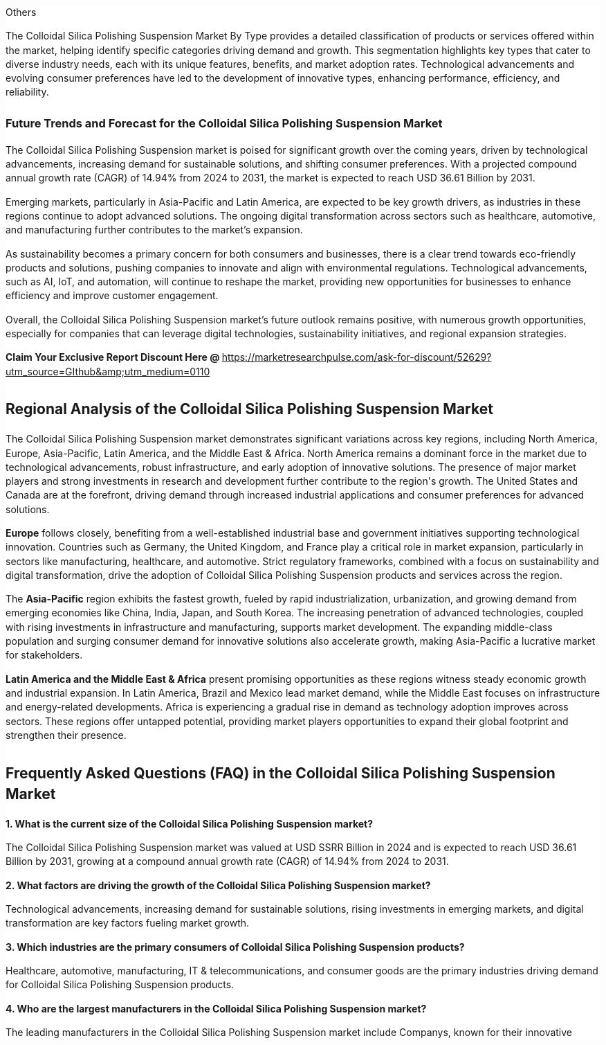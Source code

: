 Others</li></ul><p>The Colloidal Silica Polishing Suspension Market By Type provides a detailed classification of products or services offered within the market, helping identify specific categories driving demand and growth. This segmentation highlights key types that cater to diverse industry needs, each with its unique features, benefits, and market adoption rates. Technological advancements and evolving consumer preferences have led to the development of innovative types, enhancing performance, efficiency, and reliability.</p><h3>Future Trends and Forecast for the Colloidal Silica Polishing Suspension Market</h3><p>The Colloidal Silica Polishing Suspension market is poised for significant growth over the coming years, driven by technological advancements, increasing demand for sustainable solutions, and shifting consumer preferences. With a projected compound annual growth rate (CAGR) of 14.94% from 2024 to 2031, the market is expected to reach USD 36.61 Billion by 2031.</p><p>Emerging markets, particularly in Asia-Pacific and Latin America, are expected to be key growth drivers, as industries in these regions continue to adopt advanced solutions. The ongoing digital transformation across sectors such as healthcare, automotive, and manufacturing further contributes to the market&rsquo;s expansion.</p><p>As sustainability becomes a primary concern for both consumers and businesses, there is a clear trend towards eco-friendly products and solutions, pushing companies to innovate and align with environmental regulations. Technological advancements, such as AI, IoT, and automation, will continue to reshape the market, providing new opportunities for businesses to enhance efficiency and improve customer engagement.</p><p>Overall, the Colloidal Silica Polishing Suspension market&rsquo;s future outlook remains positive, with numerous growth opportunities, especially for companies that can leverage digital technologies, sustainability initiatives, and regional expansion strategies.</p><p><strong>Claim Your Exclusive Report Discount Here @ </strong><a href="https://marketresearchpulse.com/ask-for-discount/52629?utm_source=GIthub&amp;utm_medium=0110">https://marketresearchpulse.com/ask-for-discount/52629?utm_source=GIthub&amp;utm_medium=0110</a></p><h2><strong>Regional Analysis of the Colloidal Silica Polishing Suspension Market</strong></h2><p>The Colloidal Silica Polishing Suspension market demonstrates significant variations across key regions, including North America, Europe, Asia-Pacific, Latin America, and the Middle East &amp; Africa. North America remains a dominant force in the market due to technological advancements, robust infrastructure, and early adoption of innovative solutions. The presence of major market players and strong investments in research and development further contribute to the region's growth. The United States and Canada are at the forefront, driving demand through increased industrial applications and consumer preferences for advanced solutions.</p><p><strong>Europe</strong> follows closely, benefiting from a well-established industrial base and government initiatives supporting technological innovation. Countries such as Germany, the United Kingdom, and France play a critical role in market expansion, particularly in sectors like manufacturing, healthcare, and automotive. Strict regulatory frameworks, combined with a focus on sustainability and digital transformation, drive the adoption of Colloidal Silica Polishing Suspension products and services across the region.</p><p>The <strong>Asia-Pacific</strong> region exhibits the fastest growth, fueled by rapid industrialization, urbanization, and growing demand from emerging economies like China, India, Japan, and South Korea. The increasing penetration of advanced technologies, coupled with rising investments in infrastructure and manufacturing, supports market development. The expanding middle-class population and surging consumer demand for innovative solutions also accelerate growth, making Asia-Pacific a lucrative market for stakeholders.</p><p><strong>Latin America and the Middle East &amp; Africa</strong> present promising opportunities as these regions witness steady economic growth and industrial expansion. In Latin America, Brazil and Mexico lead market demand, while the Middle East focuses on infrastructure and energy-related developments. Africa is experiencing a gradual rise in demand as technology adoption improves across sectors. These regions offer untapped potential, providing market players opportunities to expand their global footprint and strengthen their presence.</p><h2><strong>Frequently Asked Questions (FAQ) in the Colloidal Silica Polishing Suspension Market</strong></h2><p><strong>1. What is the current size of the Colloidal Silica Polishing Suspension market?</strong></p><p>The Colloidal Silica Polishing Suspension market was valued at USD SSRR Billion in 2024 and is expected to reach USD 36.61 Billion by 2031, growing at a compound annual growth rate (CAGR) of 14.94% from 2024 to 2031.</p><p><strong>2. What factors are driving the growth of the Colloidal Silica Polishing Suspension market?</strong></p><p>Technological advancements, increasing demand for sustainable solutions, rising investments in emerging markets, and digital transformation are key factors fueling market growth.</p><p><strong>3. Which industries are the primary consumers of Colloidal Silica Polishing Suspension products?</strong></p><p>Healthcare, automotive, manufacturing, IT &amp; telecommunications, and consumer goods are the primary industries driving demand for Colloidal Silica Polishing Suspension products.</p><p><strong>4. Who are the largest manufacturers in the Colloidal Silica Polishing Suspension market?</strong></p><p>The leading manufacturers in the Colloidal Silica Polishing Suspension market include Companys, known for their innovative